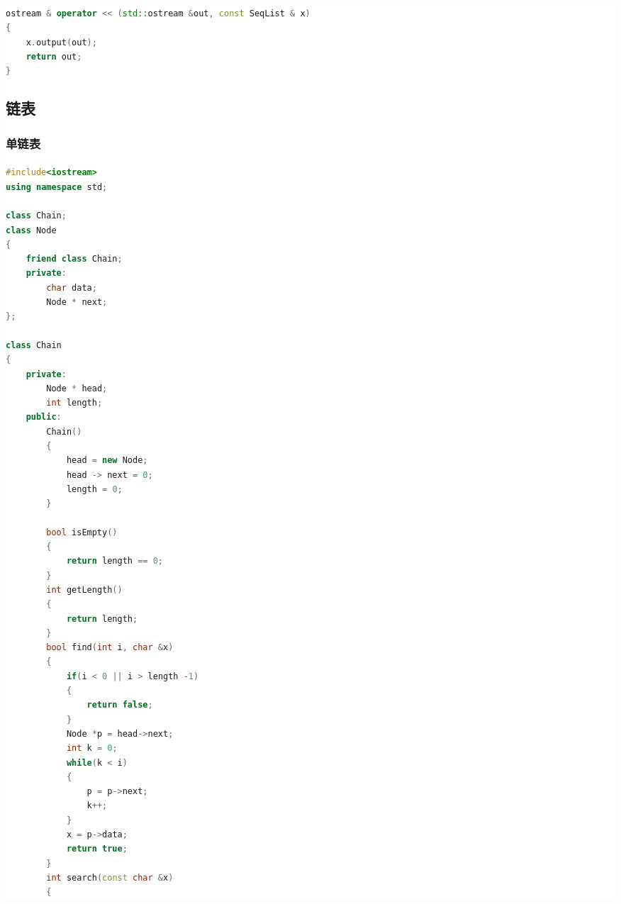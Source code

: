 ```C++
ostream & operator << (std::ostream &out, const SeqList & x)
{
    x.output(out);
    return out;
}
```

## 链表

### 单链表

```C++
#include<iostream>
using namespace std;

class Chain;
class Node
{
    friend class Chain;
    private:
        char data;
        Node * next;
};

class Chain
{
    private:
        Node * head;
        int length;
    public:
        Chain()
        {
            head = new Node;
            head -> next = 0;
            length = 0;
        }

        bool isEmpty()
        {
            return length == 0;
        }
        int getLength()
        {
            return length;
        }
        bool find(int i, char &x)
        {
            if(i < 0 || i > length -1)
            {
                return false;
            }
            Node *p = head->next;
            int k = 0;
            while(k < i)
            {
                p = p->next;
                k++;
            }
            x = p->data;
            return true;
        }
        int search(const char &x)
        {
```